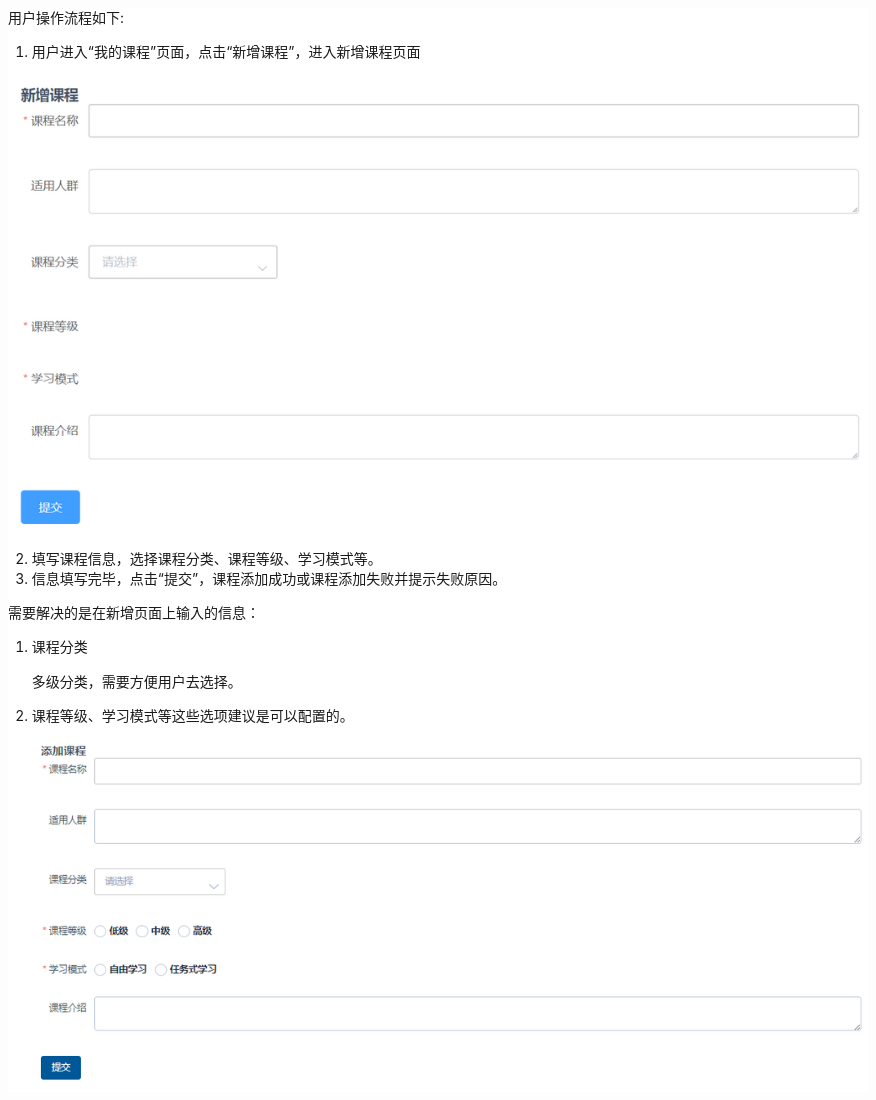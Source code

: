 用户操作流程如下:

1. 用户进入“我的课程”页面，点击“新增课程”，进入新增课程页面

![](img/course18.png)

2. 填写课程信息，选择课程分类、课程等级、学习模式等。
3. 信息填写完毕，点击“提交”，课程添加成功或课程添加失败并提示失败原因。

需要解决的是在新增页面上输入的信息：

1. 课程分类

   多级分类，需要方便用户去选择。

2. 课程等级、学习模式等这些选项建议是可以配置的。

   ![](img/course19.png)
